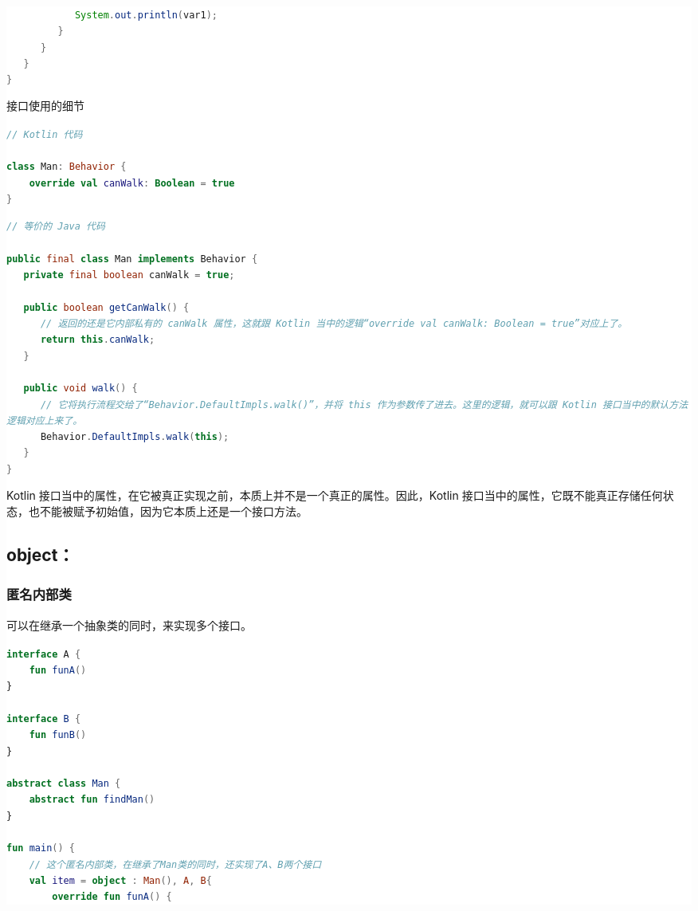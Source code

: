 ```java
            System.out.println(var1);
         }
      }
   }
}
```



接口使用的细节

```kotlin
// Kotlin 代码

class Man: Behavior {
    override val canWalk: Boolean = true
}
```

```java
// 等价的 Java 代码

public final class Man implements Behavior {
   private final boolean canWalk = true;

   public boolean getCanWalk() {
      // 返回的还是它内部私有的 canWalk 属性，这就跟 Kotlin 当中的逻辑“override val canWalk: Boolean = true”对应上了。
      return this.canWalk;
   }

   public void walk() {
      // 它将执行流程交给了“Behavior.DefaultImpls.walk()”，并将 this 作为参数传了进去。这里的逻辑，就可以跟 Kotlin 接口当中的默认方法逻辑对应上来了。
      Behavior.DefaultImpls.walk(this);
   }
}
```



Kotlin 接口当中的属性，在它被真正实现之前，本质上并不是一个真正的属性。因此，Kotlin 接口当中的属性，它既不能真正存储任何状态，也不能被赋予初始值，因为它本质上还是一个接口方法。





## object：

### 匿名内部类

可以在继承一个抽象类的同时，来实现多个接口。

```kotlin
interface A {
    fun funA()
}

interface B {
    fun funB()
}

abstract class Man {
    abstract fun findMan()
}

fun main() {
    // 这个匿名内部类，在继承了Man类的同时，还实现了A、B两个接口
    val item = object : Man(), A, B{
        override fun funA() {
```